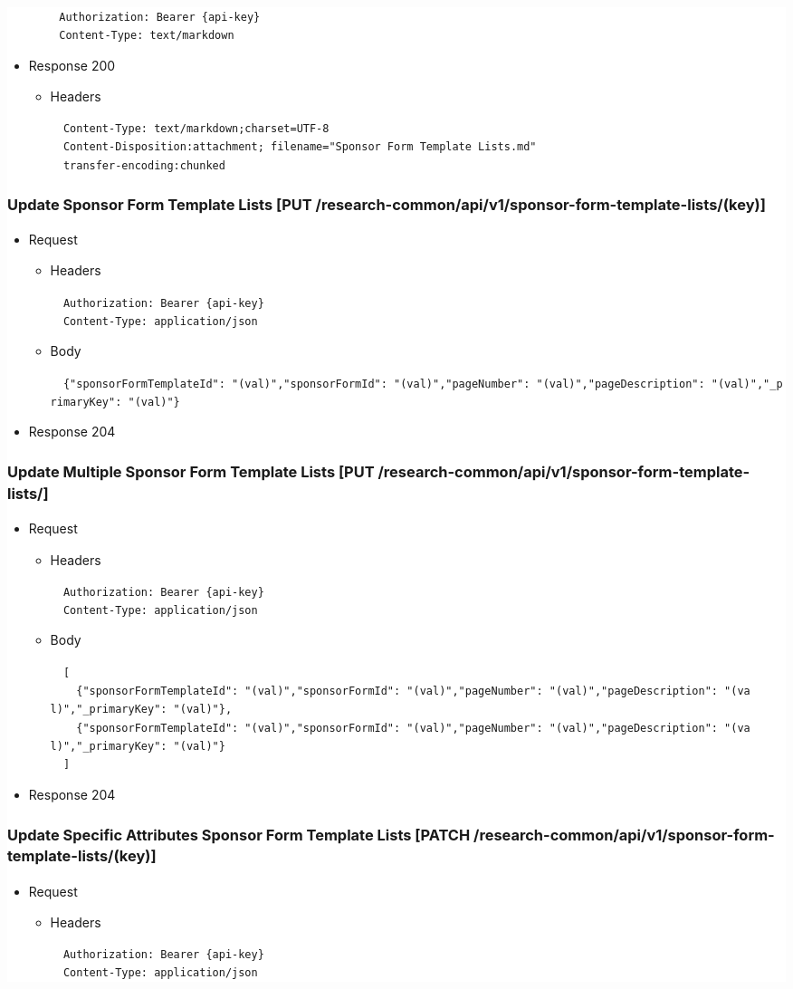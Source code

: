             Authorization: Bearer {api-key}
            Content-Type: text/markdown

+ Response 200
    + Headers

            Content-Type: text/markdown;charset=UTF-8
            Content-Disposition:attachment; filename="Sponsor Form Template Lists.md"
            transfer-encoding:chunked
### Update Sponsor Form Template Lists [PUT /research-common/api/v1/sponsor-form-template-lists/(key)]

+ Request

    + Headers

            Authorization: Bearer {api-key}   
            Content-Type: application/json

    + Body
    
            {"sponsorFormTemplateId": "(val)","sponsorFormId": "(val)","pageNumber": "(val)","pageDescription": "(val)","_primaryKey": "(val)"}
			
+ Response 204

### Update Multiple Sponsor Form Template Lists [PUT /research-common/api/v1/sponsor-form-template-lists/]

+ Request

    + Headers

            Authorization: Bearer {api-key}   
            Content-Type: application/json

    + Body
    
            [
              {"sponsorFormTemplateId": "(val)","sponsorFormId": "(val)","pageNumber": "(val)","pageDescription": "(val)","_primaryKey": "(val)"},
              {"sponsorFormTemplateId": "(val)","sponsorFormId": "(val)","pageNumber": "(val)","pageDescription": "(val)","_primaryKey": "(val)"}
            ]
			
+ Response 204
### Update Specific Attributes Sponsor Form Template Lists [PATCH /research-common/api/v1/sponsor-form-template-lists/(key)]

+ Request

    + Headers

            Authorization: Bearer {api-key}   
            Content-Type: application/json
